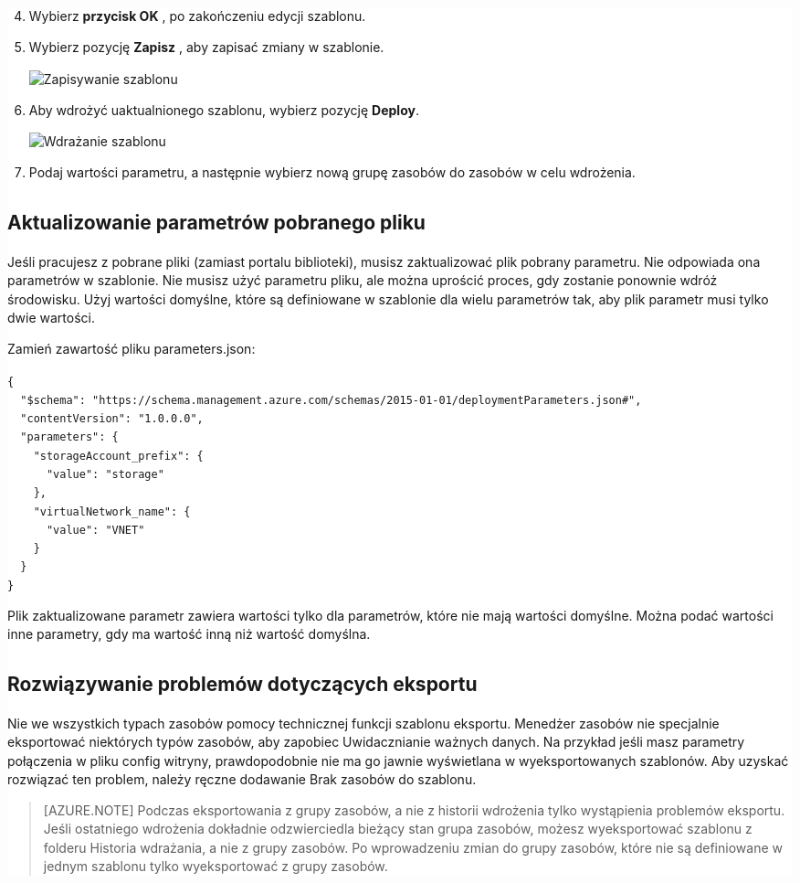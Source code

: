 4. Wybierz **przycisk OK** , po zakończeniu edycji szablonu.

5. Wybierz pozycję **Zapisz** , aby zapisać zmiany w szablonie.

     ![Zapisywanie szablonu](./media/resource-manager-export-template/save-template.png)

6. Aby wdrożyć uaktualnionego szablonu, wybierz pozycję **Deploy**.

     ![Wdrażanie szablonu](./media/resource-manager-export-template/deploy-template.png)

7. Podaj wartości parametru, a następnie wybierz nową grupę zasobów do zasobów w celu wdrożenia.

## <a name="update-the-downloaded-parameters-file"></a>Aktualizowanie parametrów pobranego pliku

Jeśli pracujesz z pobrane pliki (zamiast portalu biblioteki), musisz zaktualizować plik pobrany parametru. Nie odpowiada ona parametrów w szablonie. Nie musisz użyć parametru pliku, ale można uprościć proces, gdy zostanie ponownie wdróż środowisku. Użyj wartości domyślne, które są definiowane w szablonie dla wielu parametrów tak, aby plik parametr musi tylko dwie wartości.

Zamień zawartość pliku parameters.json:

```
{
  "$schema": "https://schema.management.azure.com/schemas/2015-01-01/deploymentParameters.json#",
  "contentVersion": "1.0.0.0",
  "parameters": {
    "storageAccount_prefix": {
      "value": "storage"
    },
    "virtualNetwork_name": {
      "value": "VNET"
    }
  }
}
```

Plik zaktualizowane parametr zawiera wartości tylko dla parametrów, które nie mają wartości domyślne. Można podać wartości inne parametry, gdy ma wartość inną niż wartość domyślna.

## <a name="fix-export-issues"></a>Rozwiązywanie problemów dotyczących eksportu

Nie we wszystkich typach zasobów pomocy technicznej funkcji szablonu eksportu. Menedżer zasobów nie specjalnie eksportować niektórych typów zasobów, aby zapobiec Uwidacznianie ważnych danych. Na przykład jeśli masz parametry połączenia w pliku config witryny, prawdopodobnie nie ma go jawnie wyświetlana w wyeksportowanych szablonów. Aby uzyskać rozwiązać ten problem, należy ręczne dodawanie Brak zasobów do szablonu.

> [AZURE.NOTE] Podczas eksportowania z grupy zasobów, a nie z historii wdrożenia tylko wystąpienia problemów eksportu. Jeśli ostatniego wdrożenia dokładnie odzwierciedla bieżący stan grupa zasobów, możesz wyeksportować szablonu z folderu Historia wdrażania, a nie z grupy zasobów. Po wprowadzeniu zmian do grupy zasobów, które nie są definiowane w jednym szablonu tylko wyeksportować z grupy zasobów.
